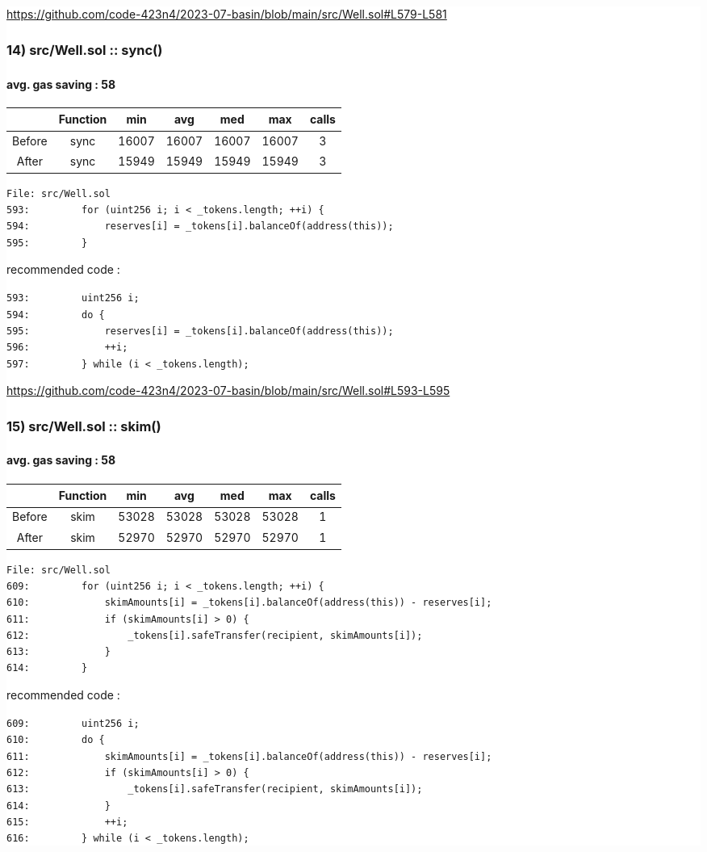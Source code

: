 https://github.com/code-423n4/2023-07-basin/blob/main/src/Well.sol#L579-L581

### 14) src/Well.sol :: sync()

#### avg. gas saving : 58

|        |Function|   min  |  avg   |  med   |  max   |  calls |  
| :----: |:----:  | :----: | :----: |:----:  | :----: | :----: |
| Before | sync   | 16007  | 16007  | 16007  | 16007  |   3    |
| After  | sync   | 15949  | 15949  | 15949  | 15949  |   3    |

```solidity
File: src/Well.sol
593:         for (uint256 i; i < _tokens.length; ++i) {
594:             reserves[i] = _tokens[i].balanceOf(address(this));
595:         }
```

recommended code :

```solidity
593:         uint256 i;
594:         do {
595:             reserves[i] = _tokens[i].balanceOf(address(this));
596:             ++i;
597:         } while (i < _tokens.length);
```

https://github.com/code-423n4/2023-07-basin/blob/main/src/Well.sol#L593-L595

### 15) src/Well.sol :: skim()

#### avg. gas saving : 58

|        |  Function |   min  |  avg   |  med   |  max   |  calls |  
| :----: |  :----:   | :----: | :----: |:----:  | :----: | :----: |
| Before |   skim    | 53028  | 53028  | 53028  | 53028  |   1    |
| After  |   skim    | 52970  | 52970  | 52970  | 52970  |   1    |

```solidity
File: src/Well.sol
609:         for (uint256 i; i < _tokens.length; ++i) {
610:             skimAmounts[i] = _tokens[i].balanceOf(address(this)) - reserves[i];
611:             if (skimAmounts[i] > 0) {
612:                 _tokens[i].safeTransfer(recipient, skimAmounts[i]);
613:             }
614:         }
```

recommended code :

```solidity
609:         uint256 i;
610:         do {
611:             skimAmounts[i] = _tokens[i].balanceOf(address(this)) - reserves[i];
612:             if (skimAmounts[i] > 0) {
613:                 _tokens[i].safeTransfer(recipient, skimAmounts[i]);
614:             }
615:             ++i;
616:         } while (i < _tokens.length);
```
